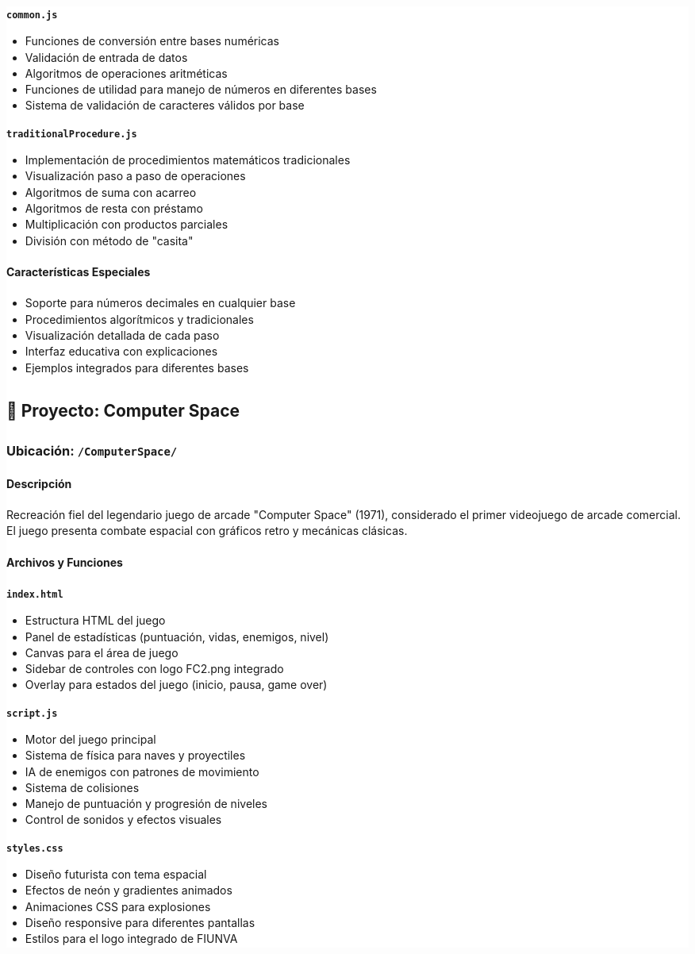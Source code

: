 **`common.js`**
- Funciones de conversión entre bases numéricas
- Validación de entrada de datos
- Algoritmos de operaciones aritméticas
- Funciones de utilidad para manejo de números en diferentes bases
- Sistema de validación de caracteres válidos por base

**`traditionalProcedure.js`**
- Implementación de procedimientos matemáticos tradicionales
- Visualización paso a paso de operaciones
- Algoritmos de suma con acarreo
- Algoritmos de resta con préstamo
- Multiplicación con productos parciales
- División con método de "casita"

#### Características Especiales
- Soporte para números decimales en cualquier base
- Procedimientos algorítmicos y tradicionales
- Visualización detallada de cada paso
- Interfaz educativa con explicaciones
- Ejemplos integrados para diferentes bases

## 🚀 Proyecto: Computer Space

### Ubicación: `/ComputerSpace/`

#### Descripción
Recreación fiel del legendario juego de arcade "Computer Space" (1971), considerado el primer videojuego de arcade comercial. El juego presenta combate espacial con gráficos retro y mecánicas clásicas.

#### Archivos y Funciones

**`index.html`**
- Estructura HTML del juego
- Panel de estadísticas (puntuación, vidas, enemigos, nivel)
- Canvas para el área de juego
- Sidebar de controles con logo FC2.png integrado
- Overlay para estados del juego (inicio, pausa, game over)

**`script.js`**
- Motor del juego principal
- Sistema de física para naves y proyectiles
- IA de enemigos con patrones de movimiento
- Sistema de colisiones
- Manejo de puntuación y progresión de niveles
- Control de sonidos y efectos visuales

**`styles.css`**
- Diseño futurista con tema espacial
- Efectos de neón y gradientes animados
- Animaciones CSS para explosiones
- Diseño responsive para diferentes pantallas
- Estilos para el logo integrado de FIUNVA
